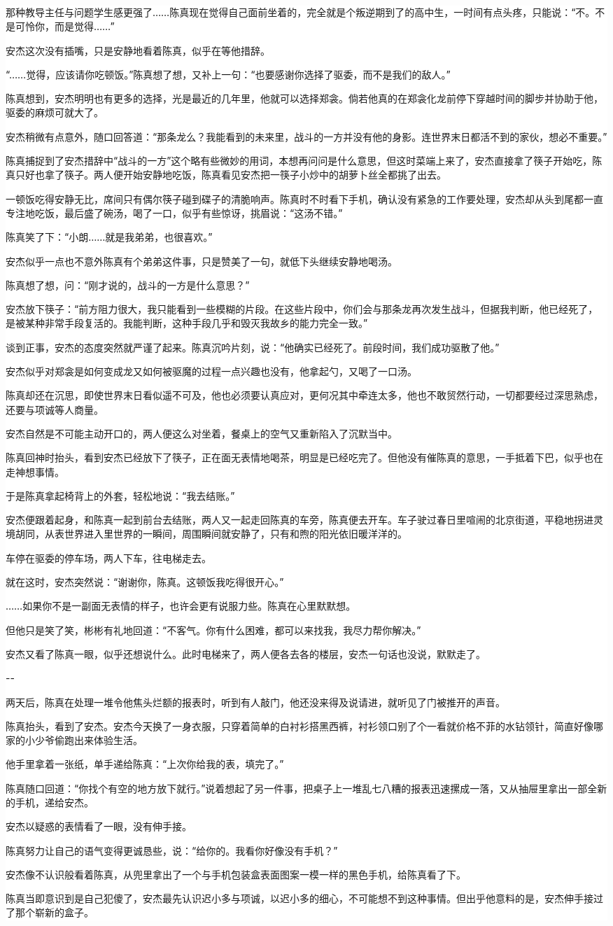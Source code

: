 那种教导主任与问题学生感更强了……陈真现在觉得自己面前坐着的，完全就是个叛逆期到了的高中生，一时间有点头疼，只能说：“不。不是可怜你，而是觉得……”

安杰这次没有插嘴，只是安静地看着陈真，似乎在等他措辞。

“……觉得，应该请你吃顿饭。”陈真想了想，又补上一句：“也要感谢你选择了驱委，而不是我们的敌人。”

陈真想到，安杰明明也有更多的选择，光是最近的几年里，他就可以选择郑衾。倘若他真的在郑衾化龙前停下穿越时间的脚步并协助于他，驱委的麻烦可就大了。

安杰稍微有点意外，随口回答道：“那条龙么？我能看到的未来里，战斗的一方并没有他的身影。连世界末日都活不到的家伙，想必不重要。”

陈真捕捉到了安杰措辞中“战斗的一方”这个略有些微妙的用词，本想再问问是什么意思，但这时菜端上来了，安杰直接拿了筷子开始吃，陈真只好也拿了筷子。两人便开始安静地吃饭，陈真看见安杰把一筷子小炒中的胡萝卜丝全都挑了出去。

一顿饭吃得安静无比，席间只有偶尔筷子碰到碟子的清脆响声。陈真时不时看下手机，确认没有紧急的工作要处理，安杰却从头到尾都一直专注地吃饭，最后盛了碗汤，喝了一口，似乎有些惊讶，挑眉说：“这汤不错。”

陈真笑了下：“小朗……就是我弟弟，也很喜欢。”

安杰似乎一点也不意外陈真有个弟弟这件事，只是赞美了一句，就低下头继续安静地喝汤。

陈真想了想，问：“刚才说的，战斗的一方是什么意思？”

安杰放下筷子：“前方阻力很大，我只能看到一些模糊的片段。在这些片段中，你们会与那条龙再次发生战斗，但据我判断，他已经死了，是被某种非常手段复活的。我能判断，这种手段几乎和毁灭我故乡的能力完全一致。”

谈到正事，安杰的态度突然就严谨了起来。陈真沉吟片刻，说：“他确实已经死了。前段时间，我们成功驱散了他。”

安杰似乎对郑衾是如何变成龙又如何被驱魔的过程一点兴趣也没有，他拿起勺，又喝了一口汤。

陈真却还在沉思，即使世界末日看似遥不可及，他也必须要认真应对，更何况其中牵连太多，他也不敢贸然行动，一切都要经过深思熟虑，还要与项诚等人商量。

安杰自然是不可能主动开口的，两人便这么对坐着，餐桌上的空气又重新陷入了沉默当中。

陈真回神时抬头，看到安杰已经放下了筷子，正在面无表情地喝茶，明显是已经吃完了。但他没有催陈真的意思，一手抵着下巴，似乎也在走神想事情。

于是陈真拿起椅背上的外套，轻松地说：“我去结账。”

安杰便跟着起身，和陈真一起到前台去结账，两人又一起走回陈真的车旁，陈真便去开车。车子驶过春日里喧闹的北京街道，平稳地拐进灵境胡同，从表世界进入里世界的一瞬间，周围瞬间就安静了，只有和煦的阳光依旧暖洋洋的。

车停在驱委的停车场，两人下车，往电梯走去。

就在这时，安杰突然说：“谢谢你，陈真。这顿饭我吃得很开心。”

……如果你不是一副面无表情的样子，也许会更有说服力些。陈真在心里默默想。

但他只是笑了笑，彬彬有礼地回道：“不客气。你有什么困难，都可以来找我，我尽力帮你解决。”

安杰又看了陈真一眼，似乎还想说什么。此时电梯来了，两人便各去各的楼层，安杰一句话也没说，默默走了。

--

两天后，陈真在处理一堆令他焦头烂额的报表时，听到有人敲门，他还没来得及说请进，就听见了门被推开的声音。

陈真抬头，看到了安杰。安杰今天换了一身衣服，只穿着简单的白衬衫搭黑西裤，衬衫领口别了个一看就价格不菲的水钻领针，简直好像哪家的小少爷偷跑出来体验生活。

他手里拿着一张纸，单手递给陈真：“上次你给我的表，填完了。”

陈真随口回道：“你找个有空的地方放下就行。”说着想起了另一件事，把桌子上一堆乱七八糟的报表迅速摞成一落，又从抽屉里拿出一部全新的手机，递给安杰。

安杰以疑惑的表情看了一眼，没有伸手接。

陈真努力让自己的语气变得更诚恳些，说：“给你的。我看你好像没有手机？”

安杰像不认识般看着陈真，从兜里拿出了一个与手机包装盒表面图案一模一样的黑色手机，给陈真看了下。

陈真当即意识到是自己犯傻了，安杰最先认识迟小多与项诚，以迟小多的细心，不可能想不到这种事情。但出乎他意料的是，安杰伸手接过了那个崭新的盒子。
